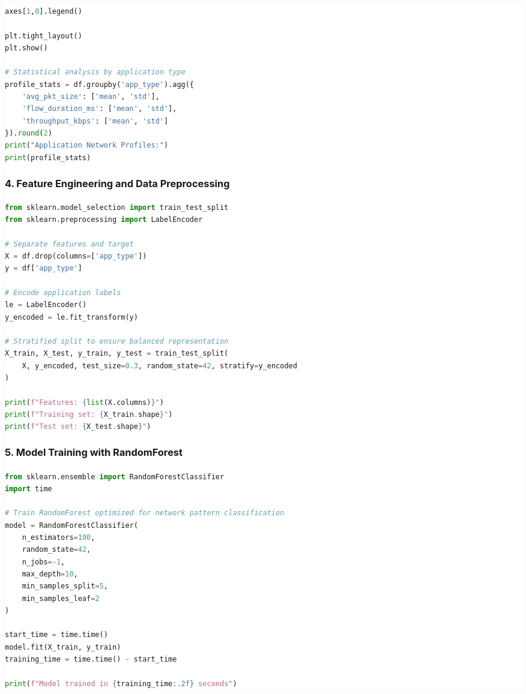 ```python
axes[1,0].legend()

plt.tight_layout()
plt.show()

# Statistical analysis by application type
profile_stats = df.groupby('app_type').agg({
    'avg_pkt_size': ['mean', 'std'],
    'flow_duration_ms': ['mean', 'std'],
    'throughput_kbps': ['mean', 'std']
}).round(2)
print("Application Network Profiles:")
print(profile_stats)
```

### 4. Feature Engineering and Data Preprocessing
```python
from sklearn.model_selection import train_test_split
from sklearn.preprocessing import LabelEncoder

# Separate features and target
X = df.drop(columns=['app_type'])
y = df['app_type']

# Encode application labels
le = LabelEncoder()
y_encoded = le.fit_transform(y)

# Stratified split to ensure balanced representation
X_train, X_test, y_train, y_test = train_test_split(
    X, y_encoded, test_size=0.3, random_state=42, stratify=y_encoded
)

print(f"Features: {list(X.columns)}")
print(f"Training set: {X_train.shape}")
print(f"Test set: {X_test.shape}")
```

### 5. Model Training with RandomForest
```python
from sklearn.ensemble import RandomForestClassifier
import time

# Train RandomForest optimized for network pattern classification
model = RandomForestClassifier(
    n_estimators=100, 
    random_state=42, 
    n_jobs=-1,
    max_depth=10,
    min_samples_split=5,
    min_samples_leaf=2
)

start_time = time.time()
model.fit(X_train, y_train)
training_time = time.time() - start_time

print(f"Model trained in {training_time:.2f} seconds")
```
